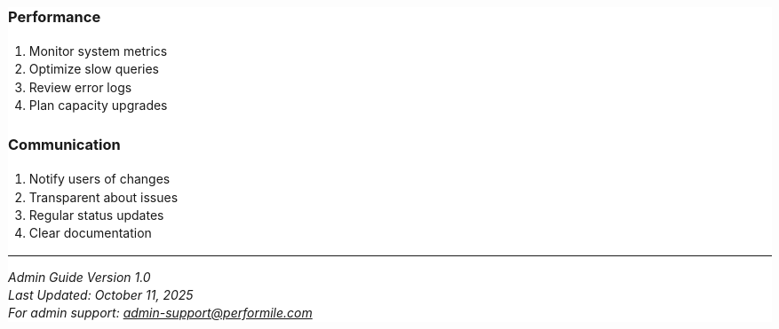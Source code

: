 ### Performance
1. Monitor system metrics
2. Optimize slow queries
3. Review error logs
4. Plan capacity upgrades

### Communication
1. Notify users of changes
2. Transparent about issues
3. Regular status updates
4. Clear documentation

---

*Admin Guide Version 1.0*  
*Last Updated: October 11, 2025*  
*For admin support: admin-support@performile.com*

